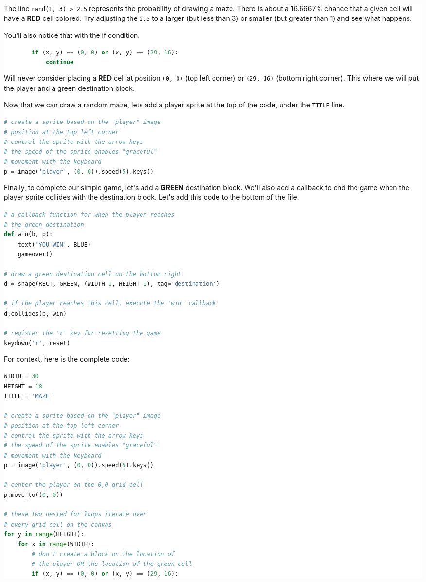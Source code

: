 The line `rand(1, 3) > 2.5` represents the probability of drawing a maze. There is about a 16.6667% chance that a given cell will have a **RED** cell colored. Try adjusting the `2.5` to a larger (but less than 3) or smaller (but greater than 1) and see what happens.

You'll also notice that with the if condition:
```python
        if (x, y) == (0, 0) or (x, y) == (29, 16):
            continue
```
Will never consider placing a **RED** cell at position `(0, 0)` (top left corner) or `(29, 16)` (bottom right corner). This where we will put the player and a green destination block.

Now that we can draw a random maze, lets add a player sprite at the top of the code, under the `TITLE` line.
```python
# create a sprite based on the "player" image
# position at the top left corner
# control the sprite with the arrow keys
# the speed of the sprite enables "graceful"
# movement with the keyboard
p = image('player', (0, 0)).speed(5).keys()
```

Finally, to complete our simple game, let's add a **GREEN** destination block. We'll also add a callback to end the game when the player sprite collides with the destination block. Let's add this code to the bottom of the file.

```python
# a callback function for when the player reaches
# the green destination
def win(b, p):
    text('YOU WIN', BLUE)
    gameover()

# draw a green destination cell on the bottom right
d = shape(RECT, GREEN, (WIDTH-1, HEIGHT-1), tag='destination')

# if the player reaches this cell, execute the 'win' callback
d.collides(p, win)

# register the 'r' key for resetting the game
keydown('r', reset)
```
For context, here is the complete code:

```python
WIDTH = 30
HEIGHT = 18
TITLE = 'MAZE'

# create a sprite based on the "player" image
# position at the top left corner
# control the sprite with the arrow keys
# the speed of the sprite enables "graceful"
# movement with the keyboard
p = image('player', (0, 0)).speed(5).keys()

# center the player on the 0,0 grid cell
p.move_to((0, 0))

# these two nested for loops iterate over
# every grid cell on the canvas
for y in range(HEIGHT):
    for x in range(WIDTH):
        # don't create a block on the location of
        # the player OR the location of the green cell
        if (x, y) == (0, 0) or (x, y) == (29, 16):
```
